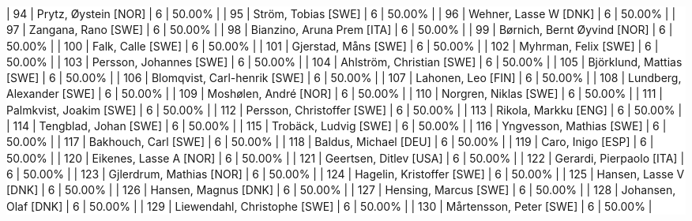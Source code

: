 |  94  | Prytz, Øystein [NOR] |  6 |  50.00% |
|  95  | Ström, Tobias [SWE] |  6 |  50.00% |
|  96  | Wehner, Lasse W [DNK] |  6 |  50.00% |
|  97  | Zangana, Rano [SWE] |  6 |  50.00% |
|  98  | Bianzino, Aruna Prem [ITA] |  6 |  50.00% |
|  99  | Børnich, Bernt Øyvind [NOR] |  6 |  50.00% |
|  100  | Falk, Calle [SWE] |  6 |  50.00% |
|  101  | Gjerstad, Måns [SWE] |  6 |  50.00% |
|  102  | Myhrman, Felix [SWE] |  6 |  50.00% |
|  103  | Persson, Johannes [SWE] |  6 |  50.00% |
|  104  | Ahlström, Christian [SWE] |  6 |  50.00% |
|  105  | Björklund, Mattias [SWE] |  6 |  50.00% |
|  106  | Blomqvist, Carl-henrik [SWE] |  6 |  50.00% |
|  107  | Lahonen, Leo [FIN] |  6 |  50.00% |
|  108  | Lundberg, Alexander [SWE] |  6 |  50.00% |
|  109  | Moshølen, André [NOR] |  6 |  50.00% |
|  110  | Norgren, Niklas [SWE] |  6 |  50.00% |
|  111  | Palmkvist, Joakim [SWE] |  6 |  50.00% |
|  112  | Persson, Christoffer [SWE] |  6 |  50.00% |
|  113  | Rikola, Markku [ENG] |  6 |  50.00% |
|  114  | Tengblad, Johan [SWE] |  6 |  50.00% |
|  115  | Trobäck, Ludvig [SWE] |  6 |  50.00% |
|  116  | Yngvesson, Mathias [SWE] |  6 |  50.00% |
|  117  | Bakhouch, Carl [SWE] |  6 |  50.00% |
|  118  | Baldus, Michael [DEU] |  6 |  50.00% |
|  119  | Caro, Inigo [ESP] |  6 |  50.00% |
|  120  | Eikenes, Lasse A [NOR] |  6 |  50.00% |
|  121  | Geertsen, Ditlev [USA] |  6 |  50.00% |
|  122  | Gerardi, Pierpaolo [ITA] |  6 |  50.00% |
|  123  | Gjlerdrum, Mathias [NOR] |  6 |  50.00% |
|  124  | Hagelin, Kristoffer [SWE] |  6 |  50.00% |
|  125  | Hansen, Lasse V [DNK] |  6 |  50.00% |
|  126  | Hansen, Magnus [DNK] |  6 |  50.00% |
|  127  | Hensing, Marcus [SWE] |  6 |  50.00% |
|  128  | Johansen, Olaf [DNK] |  6 |  50.00% |
|  129  | Liewendahl, Christophe [SWE] |  6 |  50.00% |
|  130  | Mårtensson, Peter [SWE] |  6 |  50.00% |